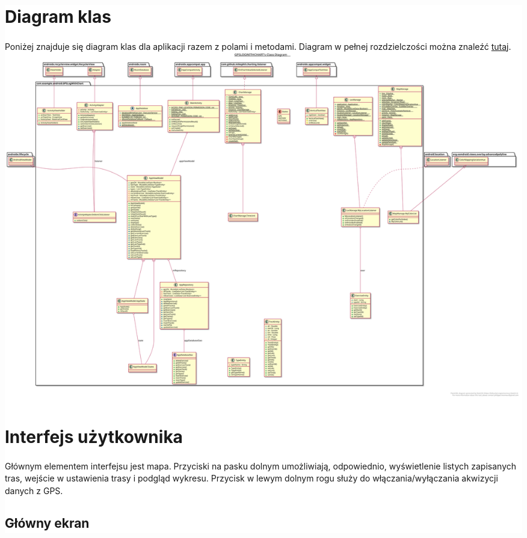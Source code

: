 # Diagram klas
Poniżej znajduje się diagram klas dla aplikacji razem z polami i metodami. Diagram w pełnej rozdzielczości
można znaleźć [tutaj](readme_img/class_diagram.svg).
![Class Diagram](readme_img/class_diagram.svg)


# Interfejs użytkownika
Głównym elementem interfejsu jest mapa. Przyciski na pasku dolnym umożliwiają, odpowiednio, 
wyświetlenie listych zapisanych tras, wejście w ustawienia trasy i podgląd wykresu. Przycisk w lewym 
dolnym rogu służy do włączania/wyłączania akwizycji danych z GPS.
## Główny ekran